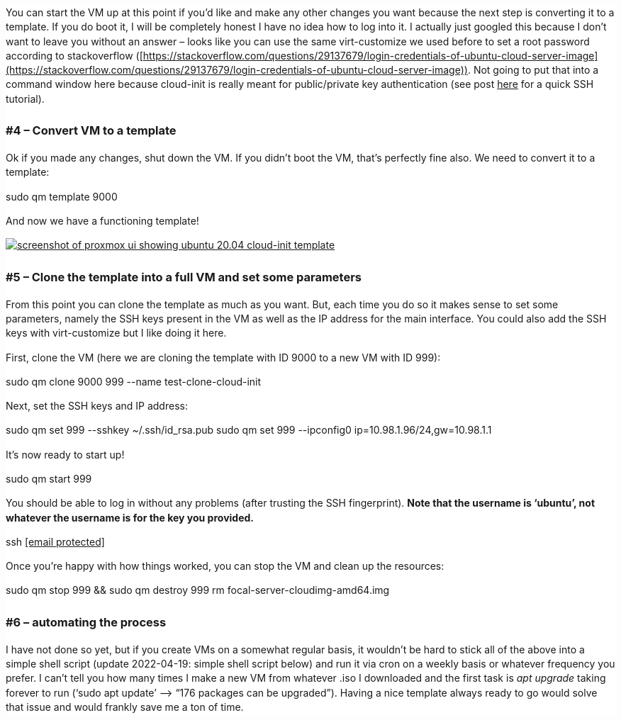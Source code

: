 You can start the VM up at this point if you’d like and make any other changes you want because the next step is converting it to a template. If you do boot it, I will be completely honest I have no idea how to log into it. I actually just googled this because I don’t want to leave you without an answer – looks like you can use the same virt-customize we used before to set a root password according to stackoverflow ([https://stackoverflow.com/questions/29137679/login-credentials-of-ubuntu-cloud-server-image](https://stackoverflow.com/questions/29137679/login-credentials-of-ubuntu-cloud-server-image)). Not going to put that into a command window here because cloud-init is really meant for public/private key authentication (see post [here](https://austinsnerdythings.com/2021/04/02/ssh-key-tutorial/) for a quick SSH tutorial).

### #4 – Convert VM to a template

Ok if you made any changes, shut down the VM. If you didn’t boot the VM, that’s perfectly fine also. We need to convert it to a template:

sudo qm template 9000

And now we have a functioning template!

[![screenshot of proxmox ui showing ubuntu 20.04 cloud-init template](https://austinsnerdythings.com/wp-content/uploads/2021/08/ubuntu-cloud-init-template.png)](https://austinsnerdythings.com/wp-content/uploads/2021/08/ubuntu-cloud-init-template.png)

### #5 – Clone the template into a full VM and set some parameters

From this point you can clone the template as much as you want. But, each time you do so it makes sense to set some parameters, namely the SSH keys present in the VM as well as the IP address for the main interface. You could also add the SSH keys with virt-customize but I like doing it here.

First, clone the VM (here we are cloning the template with ID 9000 to a new VM with ID 999):

sudo qm clone 9000 999 --name test-clone-cloud-init

Next, set the SSH keys and IP address:

sudo qm set 999 --sshkey ~/.ssh/id_rsa.pub
sudo qm set 999 --ipconfig0 ip=10.98.1.96/24,gw=10.98.1.1

It’s now ready to start up!

sudo qm start 999

You should be able to log in without any problems (after trusting the SSH fingerprint). **Note that the username is ‘ubuntu’, not whatever the username is for the key you provided.**

ssh [[email protected]](https://austinsnerdythings.com/cdn-cgi/l/email-protection)

Once you’re happy with how things worked, you can stop the VM and clean up the resources:

sudo qm stop 999 && sudo qm destroy 999
rm focal-server-cloudimg-amd64.img

### #6 – automating the process

I have not done so yet, but if you create VMs on a somewhat regular basis, it wouldn’t be hard to stick all of the above into a simple shell script (update 2022-04-19: simple shell script below) and run it via cron on a weekly basis or whatever frequency you prefer. I can’t tell you how many times I make a new VM from whatever .iso I downloaded and the first task is _apt upgrade_ taking forever to run (‘sudo apt update’ –> “176 packages can be upgraded”). Having a nice template always ready to go would solve that issue and would frankly save me a ton of time.
